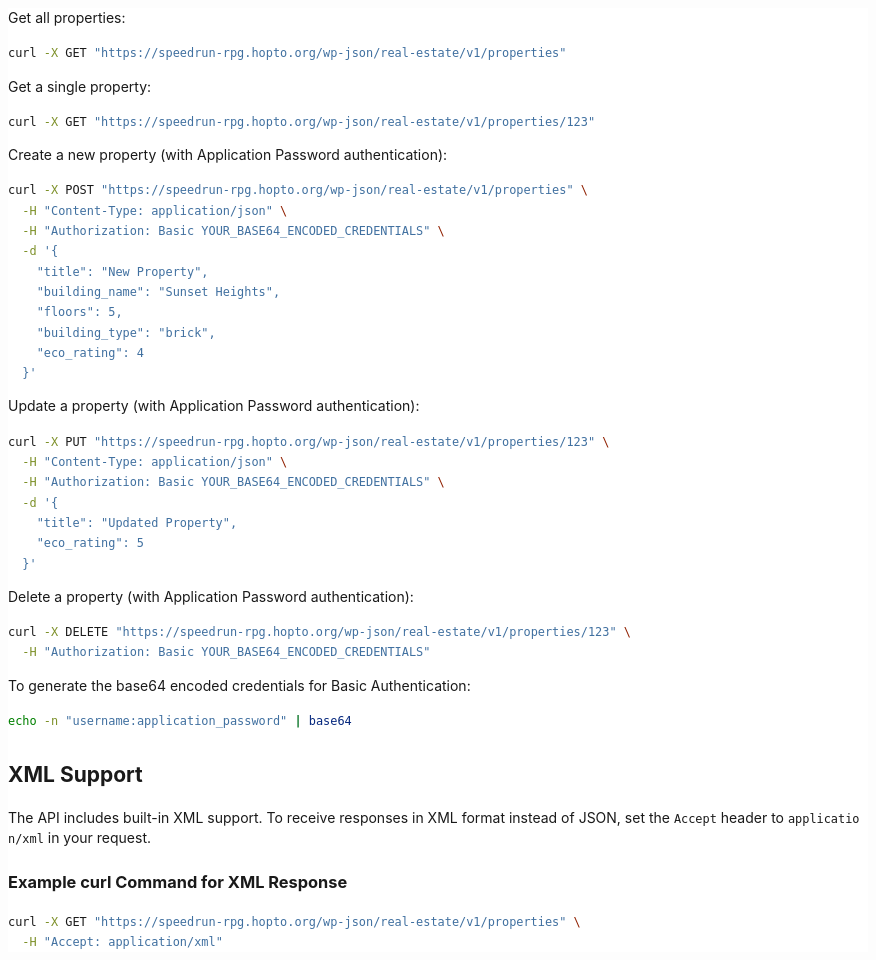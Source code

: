 Get all properties:
```bash
curl -X GET "https://speedrun-rpg.hopto.org/wp-json/real-estate/v1/properties"
```

Get a single property:
```bash
curl -X GET "https://speedrun-rpg.hopto.org/wp-json/real-estate/v1/properties/123"
```

Create a new property (with Application Password authentication):
```bash
curl -X POST "https://speedrun-rpg.hopto.org/wp-json/real-estate/v1/properties" \
  -H "Content-Type: application/json" \
  -H "Authorization: Basic YOUR_BASE64_ENCODED_CREDENTIALS" \
  -d '{
    "title": "New Property",
    "building_name": "Sunset Heights",
    "floors": 5,
    "building_type": "brick",
    "eco_rating": 4
  }'
```

Update a property (with Application Password authentication):
```bash
curl -X PUT "https://speedrun-rpg.hopto.org/wp-json/real-estate/v1/properties/123" \
  -H "Content-Type: application/json" \
  -H "Authorization: Basic YOUR_BASE64_ENCODED_CREDENTIALS" \
  -d '{
    "title": "Updated Property",
    "eco_rating": 5
  }'
```

Delete a property (with Application Password authentication):
```bash
curl -X DELETE "https://speedrun-rpg.hopto.org/wp-json/real-estate/v1/properties/123" \
  -H "Authorization: Basic YOUR_BASE64_ENCODED_CREDENTIALS"
```

To generate the base64 encoded credentials for Basic Authentication:
```bash
echo -n "username:application_password" | base64
```

## XML Support

The API includes built-in XML support. To receive responses in XML format instead of JSON, set the `Accept` header to `application/xml` in your request.

### Example curl Command for XML Response

```bash
curl -X GET "https://speedrun-rpg.hopto.org/wp-json/real-estate/v1/properties" \
  -H "Accept: application/xml"
```
